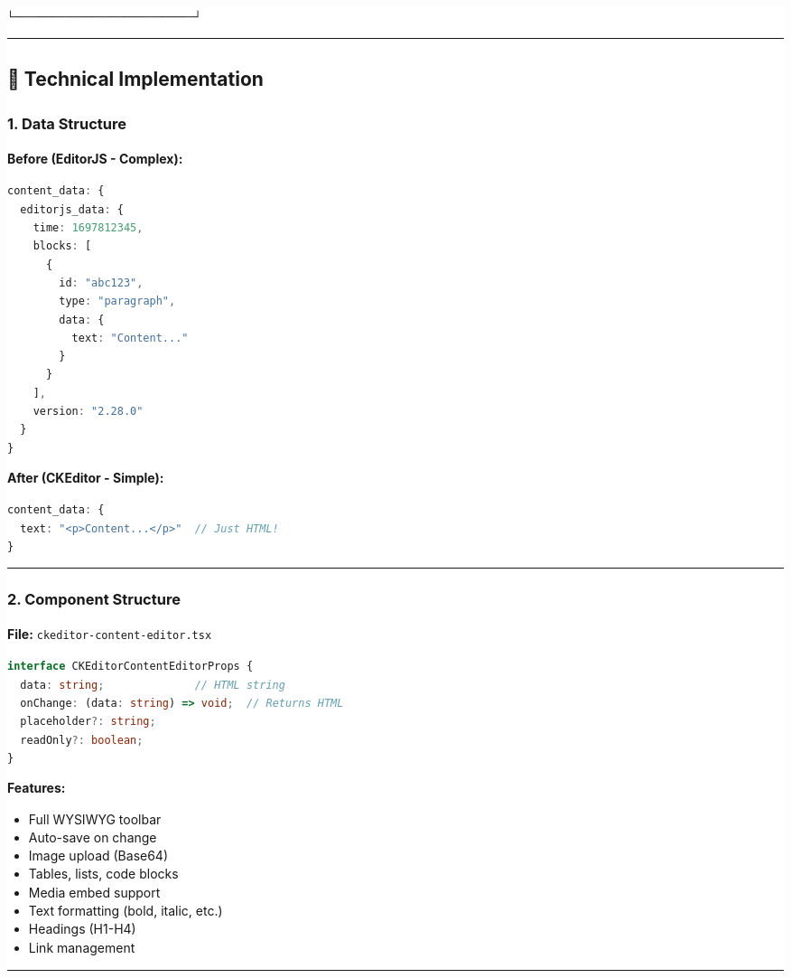 ```
└────────────────────────────┘
```

---

## 🔧 **Technical Implementation**

### **1. Data Structure**

**Before (EditorJS - Complex):**
```typescript
content_data: {
  editorjs_data: {
    time: 1697812345,
    blocks: [
      {
        id: "abc123",
        type: "paragraph",
        data: {
          text: "Content..."
        }
      }
    ],
    version: "2.28.0"
  }
}
```

**After (CKEditor - Simple):**
```typescript
content_data: {
  text: "<p>Content...</p>"  // Just HTML!
}
```

---

### **2. Component Structure**

**File:** `ckeditor-content-editor.tsx`

```typescript
interface CKEditorContentEditorProps {
  data: string;              // HTML string
  onChange: (data: string) => void;  // Returns HTML
  placeholder?: string;
  readOnly?: boolean;
}
```

**Features:**
- Full WYSIWYG toolbar
- Auto-save on change
- Image upload (Base64)
- Tables, lists, code blocks
- Media embed support
- Text formatting (bold, italic, etc.)
- Headings (H1-H4)
- Link management

---